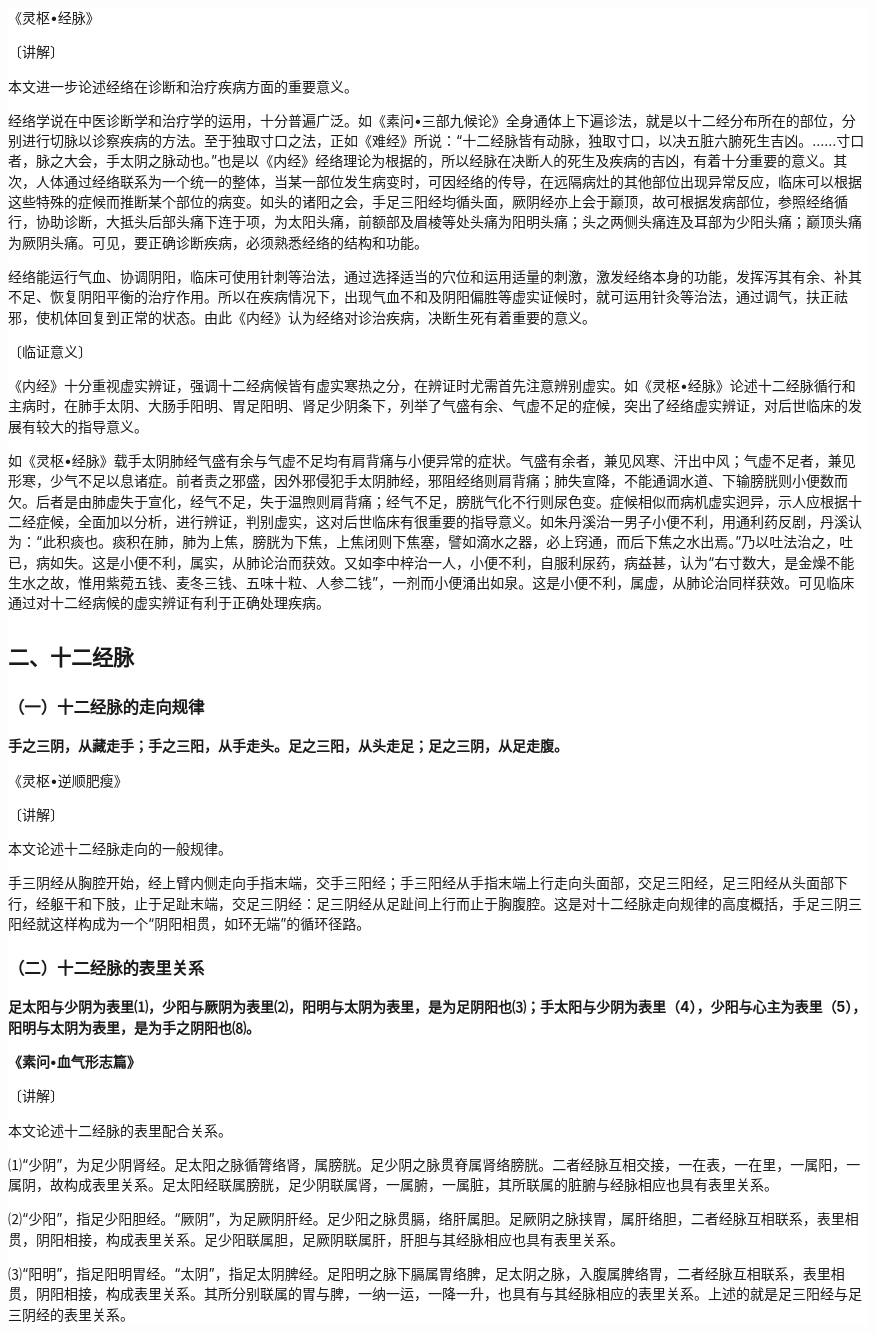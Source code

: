 《灵枢•经脉》

〔讲解〕

本文进一步论述经络在诊断和治疗疾病方面的重要意义。

经络学说在中医诊断学和治疗学的运用，十分普遍广泛。如《素问•三部九候论》全身通体上下遍诊法，就是以十二经分布所在的部位，分别进行切脉以诊察疾病的方法。至于独取寸口之法，正如《难经》所说：“十二经脉皆有动脉，独取寸口，以决五脏六腑死生吉凶。……寸口者，脉之大会，手太阴之脉动也。”也是以《内经》经络理论为根据的，所以经脉在决断人的死生及疾病的吉凶，有着十分重要的意义。其次，人体通过经络联系为一个统一的整体，当某一部位发生病变时，可因经络的传导，在远隔病灶的其他部位出现异常反应，临床可以根据这些特殊的症候而推断某个部位的病变。如头的诸阳之会，手足三阳经均循头面，厥阴经亦上会于巅顶，故可根据发病部位，参照经络循行，协助诊断，大抵头后部头痛下连于项，为太阳头痛，前额部及眉棱等处头痛为阳明头痛；头之两侧头痛连及耳部为少阳头痛；巅顶头痛为厥阴头痛。可见，要正确诊断疾病，必须熟悉经络的结构和功能。

经络能运行气血、协调阴阳，临床可使用针刺等治法，通过选择适当的穴位和运用适量的刺激，激发经络本身的功能，发挥泻其有余、补其不足、恢复阴阳平衡的治疗作用。所以在疾病情况下，出现气血不和及阴阳偏胜等虚实证候时，就可运用针灸等治法，通过调气，扶正祛邪，使机体回复到正常的状态。由此《内经》认为经络对诊治疾病，决断生死有着重要的意义。

〔临证意义〕

《内经》十分重视虚实辨证，强调十二经病候皆有虚实寒热之分，在辨证时尤需首先注意辨别虚实。如《灵枢•经脉》论述十二经脉循行和主病时，在肺手太阴、大肠手阳明、胃足阳明、肾足少阴条下，列举了气盛有余、气虚不足的症候，突出了经络虚实辨证，对后世临床的发展有较大的指导意义。

如《灵枢•经脉》载手太阴肺经气盛有余与气虚不足均有肩背痛与小便异常的症状。气盛有余者，兼见风寒、汗出中风；气虚不足者，兼见形寒，少气不足以息诸症。前者责之邪盛，因外邪侵犯手太阴肺经，邪阻经络则肩背痛；肺失宣降，不能通调水道、下输膀胱则小便数而欠。后者是由肺虚失于宣化，经气不足，失于温煦则肩背痛；经气不足，膀胱气化不行则尿色变。症候相似而病机虚实迥异，示人应根据十二经症候，全面加以分析，进行辨证，判别虚实，这对后世临床有很重要的指导意义。如朱丹溪治一男子小便不利，用通利药反剧，丹溪认为：“此积痰也。痰积在肺，肺为上焦，膀胱为下焦，上焦闭则下焦塞，譬如滴水之器，必上窍通，而后下焦之水出焉。”乃以吐法治之，吐已，病如失。这是小便不利，属实，从肺论治而获效。又如李中梓治一人，小便不利，自服利尿药，病益甚，认为“右寸数大，是金燥不能生水之故，惟用紫菀五钱、麦冬三钱、五味十粒、人参二钱”，一剂而小便涌出如泉。这是小便不利，属虚，从肺论治同样获效。可见临床通过对十二经病候的虚实辨证有利于正确处理疾病。

## 二、十二经脉

### （一）十二经脉的走向规律

**手之三阴，从藏走手；手之三阳，从手走头。足之三阳，从头走足；足之三阴，从足走腹。**

《灵枢•逆顺肥瘦》

〔讲解〕

本文论述十二经脉走向的一般规律。

手三阴经从胸腔开始，经上臂内侧走向手指末端，交手三阳经；手三阳经从手指末端上行走向头面部，交足三阳经，足三阳经从头面部下行，经躯干和下肢，止于足趾末端，交足三阴经：足三阴经从足趾间上行而止于胸腹腔。这是对十二经脉走向规律的高度概括，手足三阴三阳经就这样构成为一个“阴阳相贯，如环无端”的循环径路。

### （二）十二经脉的表里关系

**足太阳与少阴为表里⑴，少阳与厥阴为表里⑵，阳明与太阴为表里，是为足阴阳也⑶；手太阳与少阴为表里（4），少阳与心主为表里（5），阳明与太阴为表里，是为手之阴阳也⑻。**

**《素问•血气形志篇》**

〔讲解〕

本文论述十二经脉的表里配合关系。

⑴“少阴”，为足少阴肾经。足太阳之脉循膂络肾，属膀胱。足少阴之脉贯脊属肾络膀胱。二者经脉互相交接，一在表，一在里，一属阳，一属阴，故构成表里关系。足太阳经联属膀胱，足少阴联属肾，一属腑，一属脏，其所联属的脏腑与经脉相应也具有表里关系。

⑵“少阳”，指足少阳胆经。“厥阴”，为足厥阴肝经。足少阳之脉贯膈，络肝属胆。足厥阴之脉挟胃，属肝络胆，二者经脉互相联系，表里相贯，阴阳相接，构成表里关系。足少阳联属胆，足厥阴联属肝，肝胆与其经脉相应也具有表里关系。

⑶“阳明”，指足阳明胃经。“太阴”，指足太阴脾经。足阳明之脉下膈属胃络脾，足太阴之脉，入腹属脾络胃，二者经脉互相联系，表里相贯，阴阳相接，构成表里关系。其所分别联属的胃与脾，一纳一运，一降一升，也具有与其经脉相应的表里关系。上述的就是足三阳经与足三阴经的表里关系。
